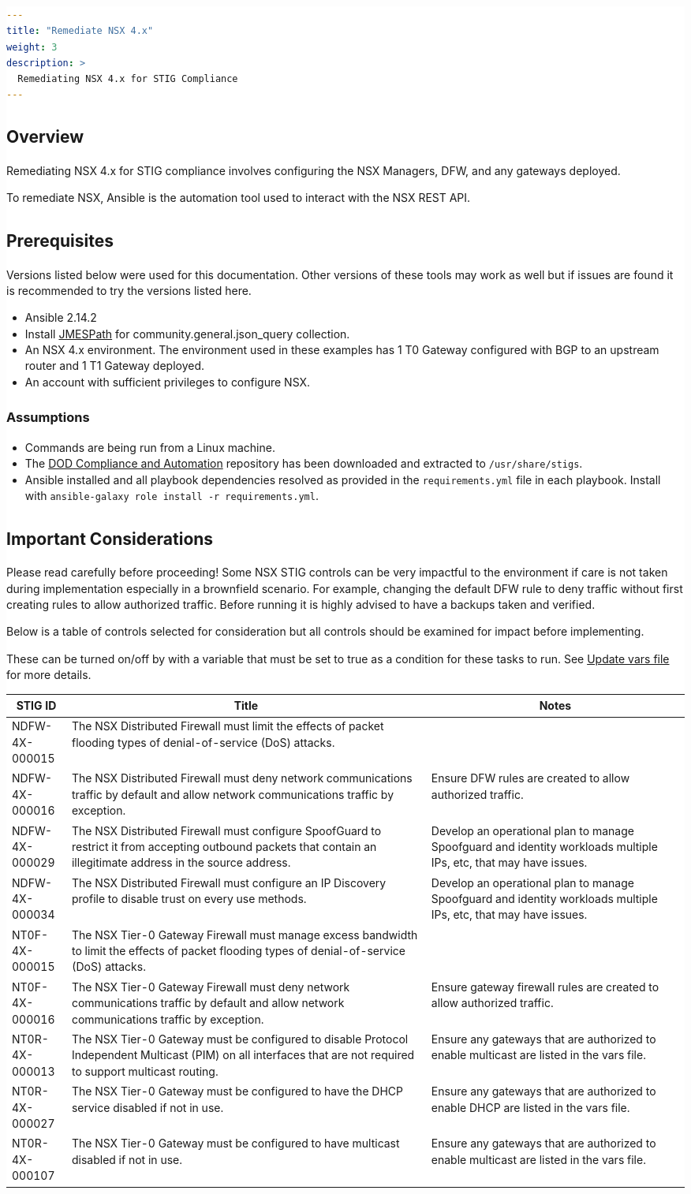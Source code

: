 ```yaml
---
title: "Remediate NSX 4.x"
weight: 3
description: >
  Remediating NSX 4.x for STIG Compliance
---
```

## Overview
Remediating NSX 4.x for STIG compliance involves configuring the NSX Managers, DFW, and any gateways deployed.  

To remediate NSX, Ansible is the automation tool used to interact with the NSX REST API.   

## Prerequisites
Versions listed below were used for this documentation. Other versions of these tools may work as well but if issues are found it is recommended to try the versions listed here.  

* Ansible 2.14.2
* Install [JMESPath](https://pypi.org/project/jmespath/) for community.general.json_query collection.
* An NSX 4.x environment. The environment used in these examples has 1 T0 Gateway configured with BGP to an upstream router and 1 T1 Gateway deployed.
* An account with sufficient privileges to configure NSX.

### Assumptions
* Commands are being run from a Linux machine.
* The [DOD Compliance and Automation](https://github.com/vmware/dod-compliance-and-automation) repository has been downloaded and extracted to `/usr/share/stigs`.
* Ansible installed and all playbook dependencies resolved as provided in the `requirements.yml` file in each playbook. Install with `ansible-galaxy role install -r requirements.yml`.

## Important Considerations

Please read carefully before proceeding! Some NSX STIG controls can be very impactful to the environment if care is not taken during implementation especially in a brownfield scenario. For example, changing the default DFW rule to deny traffic without first creating rules to allow authorized traffic. Before running it is highly advised to have a backups taken and verified.


Below is a table of controls selected for consideration but all controls should be examined for impact before implementing.  

These can be turned on/off by with a variable that must be set to true as a condition for these tasks to run. See [Update vars file](#update-vars-file) for more details.

| STIG ID | Title | Notes |
|---------|-------|-------|
|NDFW-4X-000015|The NSX Distributed Firewall must limit the effects of packet flooding types of denial-of-service (DoS) attacks.||
|NDFW-4X-000016|The NSX Distributed Firewall must deny network communications traffic by default and allow network communications traffic by exception.|Ensure DFW rules are created to allow authorized traffic.|
|NDFW-4X-000029|The NSX Distributed Firewall must configure SpoofGuard to restrict it from accepting outbound packets that contain an illegitimate address in the source address.|Develop an operational plan to manage Spoofguard and identity workloads multiple IPs, etc, that may have issues.|
|NDFW-4X-000034|The NSX Distributed Firewall must configure an IP Discovery profile to disable trust on every use methods.|Develop an operational plan to manage Spoofguard and identity workloads multiple IPs, etc, that may have issues.|
|NT0F-4X-000015|The NSX Tier-0 Gateway Firewall must manage excess bandwidth to limit the effects of packet flooding types of denial-of-service (DoS) attacks.||
|NT0F-4X-000016|The NSX Tier-0 Gateway Firewall must deny network communications traffic by default and allow network communications traffic by exception.|Ensure gateway firewall rules are created to allow authorized traffic.|
|NT0R-4X-000013|The NSX Tier-0 Gateway must be configured to disable Protocol Independent Multicast (PIM) on all interfaces that are not required to support multicast routing.|Ensure any gateways that are authorized to enable multicast are listed in the vars file.|
|NT0R-4X-000027|The NSX Tier-0 Gateway must be configured to have the DHCP service disabled if not in use.|Ensure any gateways that are authorized to enable DHCP are listed in the vars file.|
|NT0R-4X-000107|The NSX Tier-0 Gateway must be configured to have multicast disabled if not in use.|Ensure any gateways that are authorized to enable multicast are listed in the vars file.|